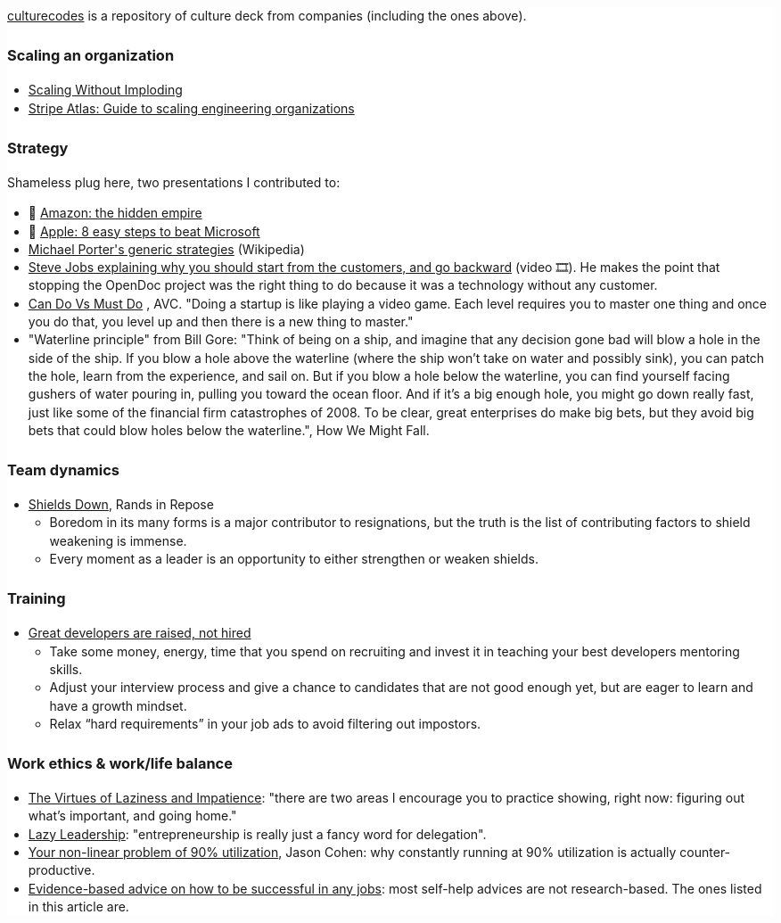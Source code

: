 [culturecodes](http://culturecodes.co/) is a repository of culture deck from companies (including the ones above).

### Scaling an organization

-   [Scaling Without Imploding](https://hackernoon.com/scaling-without-imploding-79b46a91ac63)
-   [Stripe Atlas: Guide to scaling engineering organizations](https://stripe.com/atlas/guides/scaling-eng)

### Strategy

Shameless plug here, two presentations I contributed to:

-   🎤 [Amazon: the hidden empire](http://www.slideshare.net/faberNovel/amazoncom-the-hidden-empire)
-   🎤 [Apple: 8 easy steps to beat Microsoft](http://www.slideshare.net/faberNovel/apple-study-8-easy-steps-to-beat-microsoft-and-google)
-   [Michael Porter's generic strategies](https://en.wikipedia.org/wiki/Porter%27s_generic_strategies) (Wikipedia)
-   [Steve Jobs explaining why you should start from the customers, and go backward](https://www.youtube.com/watch?v=FF-tKLISfPE) (video 🎞). He makes the point that stopping the OpenDoc project was the right thing to do because it was a technology without any customer.
-   [Can Do Vs Must Do](http://avc.com/2017/05/can-do-vs-must-do/) , AVC. "Doing a startup is like playing a video game. Each level requires you to master one thing and once you do that, you level up and then there is a new thing to master."
-   "Waterline principle" from Bill Gore: "Think of being on a ship, and imagine that any decision gone bad will blow a hole in the side of the ship. If you blow a hole above the waterline (where the ship won’t take on water and possibly sink), you can patch the hole, learn from the experience, and sail on. But if you blow a hole below the waterline, you can find yourself facing gushers of water pouring in, pulling you toward the ocean floor. And if it’s a big enough hole, you might go down really fast, just like some of the financial firm catastrophes of 2008. To be clear, great enterprises do make big bets, but they avoid big bets that could blow holes below the waterline.", How We Might Fall.

### Team dynamics

-   [Shields Down](https://randsinrepose.com/archives/shields-down/), Rands in Repose
    -   Boredom in its many forms is a major contributor to resignations, but the truth is the list of contributing factors to shield weakening is immense.
    -   Every moment as a leader is an opportunity to either strengthen or weaken shields.

### Training

-   [Great developers are raised, not hired](https://sizovs.net/2019/04/10/the-best-developers-are-raised-not-hired/)
    -   Take some money, energy, time that you spend on recruiting and invest it in teaching your best developers mentoring skills.
    -   Adjust your interview process and give a chance to candidates that are not good enough yet, but are eager to learn and have a growth mindset.
    -   Relax “hard requirements” in your job ads to avoid filtering out impostors.

### Work ethics & work/life balance

-   [The Virtues of Laziness and Impatience](http://www.elidedbranches.com/2016/06/the-virtues-of-laziness-and-impatience.html): "there are two areas I encourage you to practice showing, right now: figuring out what’s important, and going home."
-   [Lazy Leadership](https://medium.com/the-modern-team/lazy-leadership-8ba19e34f959#.bwcfjz5ac): "entrepreneurship is really just a fancy word for delegation".
-   [Your non-linear problem of 90% utilization](https://blog.asmartbear.com/utilization.html), Jason Cohen: why constantly running at 90% utilization is actually counter-productive.
-   [Evidence-based advice on how to be successful in any jobs](https://80000hours.org/career-guide/how-to-be-successful/): most self-help advices are not research-based. The ones listed in this article are.
